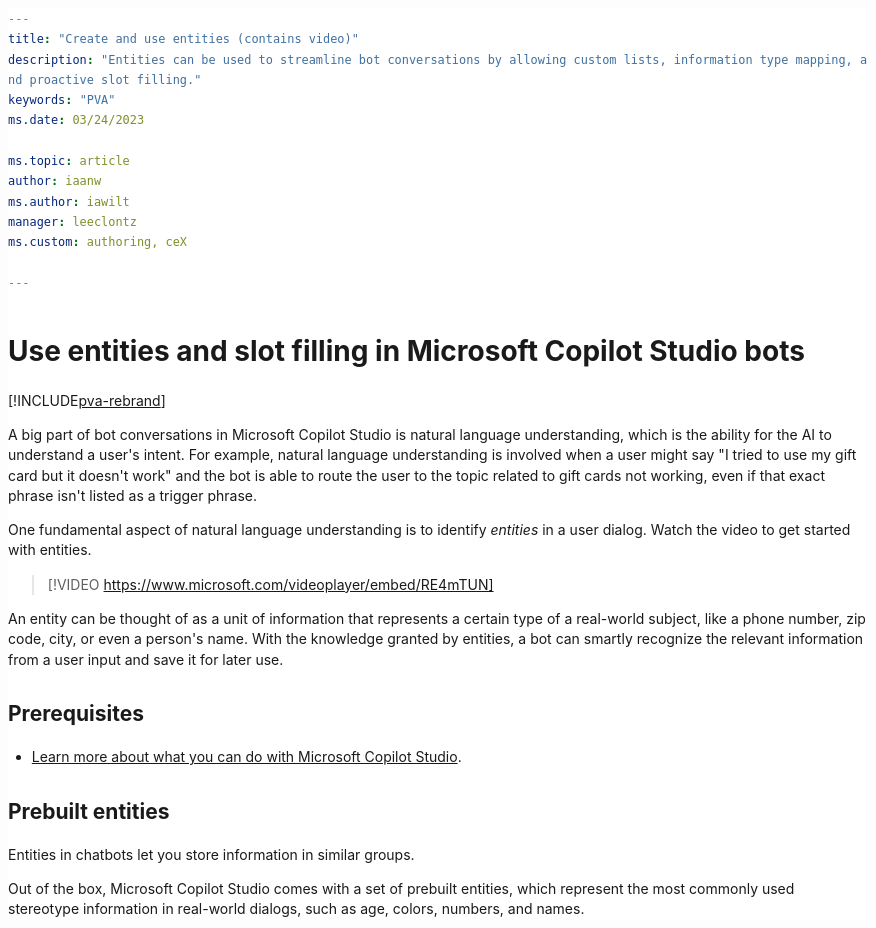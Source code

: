 ```yaml
---
title: "Create and use entities (contains video)"
description: "Entities can be used to streamline bot conversations by allowing custom lists, information type mapping, and proactive slot filling."
keywords: "PVA"
ms.date: 03/24/2023

ms.topic: article
author: iaanw
ms.author: iawilt
manager: leeclontz
ms.custom: authoring, ceX

---
```


# Use entities and slot filling in Microsoft Copilot Studio bots

[!INCLUDE[pva-rebrand](includes/pva-rebrand.md)]

A big part of bot conversations in Microsoft Copilot Studio is natural language understanding, which is the ability for the AI to understand a user's intent. For example, natural language understanding is involved when a user might say "I tried to use my gift card but it doesn't work" and the bot is able to route the user to the topic related to gift cards not working, even if that exact phrase isn't listed as a trigger phrase.

One fundamental aspect of natural language understanding is to identify _entities_ in a user dialog. Watch the video to get started with entities.

>
> [!VIDEO https://www.microsoft.com/videoplayer/embed/RE4mTUN]
>

An entity can be thought of as a unit of information that represents a certain type of a real-world subject, like a phone number, zip code, city, or even a person's name. With the knowledge granted by entities, a bot can smartly recognize the relevant information from a user input and save it for later use.


## Prerequisites

- [Learn more about what you can do with Microsoft Copilot Studio](fundamentals-what-is-power-virtual-agents.md).

## Prebuilt entities

Entities in chatbots let you store information in similar groups.

Out of the box, Microsoft Copilot Studio comes with a set of prebuilt entities, which represent the most commonly used stereotype information in real-world dialogs, such as age, colors, numbers, and names.

